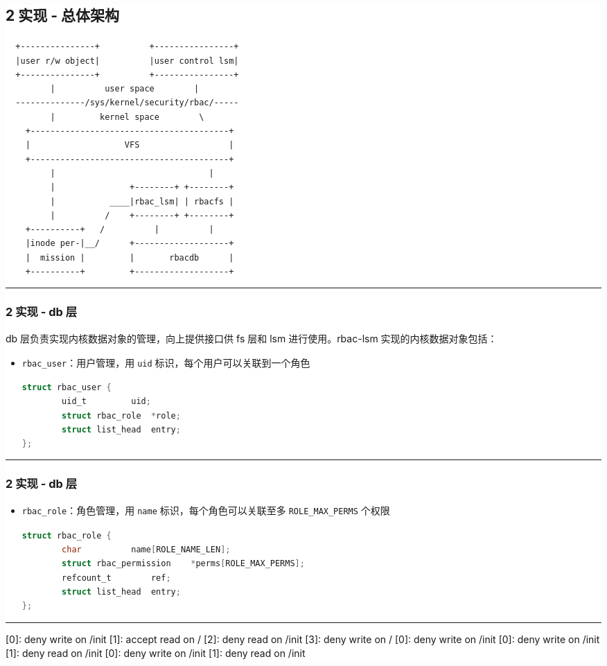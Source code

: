 ## 2 实现 - 总体架构

```
  +---------------+          +----------------+
  |user r/w object|          |user control lsm|
  +---------------+          +----------------+
         |          user space        |
  --------------/sys/kernel/security/rbac/-----
         |         kernel space        \
    +----------------------------------------+      
    |                   VFS                  |      
    +----------------------------------------+      
         |                               |
         |               +--------+ +--------+
         |           ____|rbac_lsm| | rbacfs |
         |          /    +--------+ +--------+
    +----------+   /          |          |
    |inode per-|__/      +-------------------+
    |  mission |         |       rbacdb      |        
    +----------+         +-------------------+
```

---

### 2 实现 - db 层

db 层负责实现内核数据对象的管理，向上提供接口供 fs 层和 lsm 进行使用。rbac-lsm 实现的内核数据对象包括：

- `rbac_user`：用户管理，用 `uid` 标识，每个用户可以关联到一个角色

  ```c
  struct rbac_user {
          uid_t			uid;
          struct rbac_role	*role;
          struct list_head	entry;
  };
  ```

---

### 2 实现 - db 层

- `rbac_role`：角色管理，用 `name` 标识，每个角色可以关联至多 `ROLE_MAX_PERMS` 个权限

  ```c
  struct rbac_role {
          char			name[ROLE_NAME_LEN];
          struct rbac_permission	*perms[ROLE_MAX_PERMS];
          refcount_t		ref;
          struct list_head	entry;
  };
  ```

---


[0]: deny write on /init
[1]: accept read on /
[2]: deny read on /init
[3]: deny write on /
[0]: deny write on /init
[0]: deny write on /init
[1]: deny read on /init
[0]: deny write on /init
[1]: deny read on /init